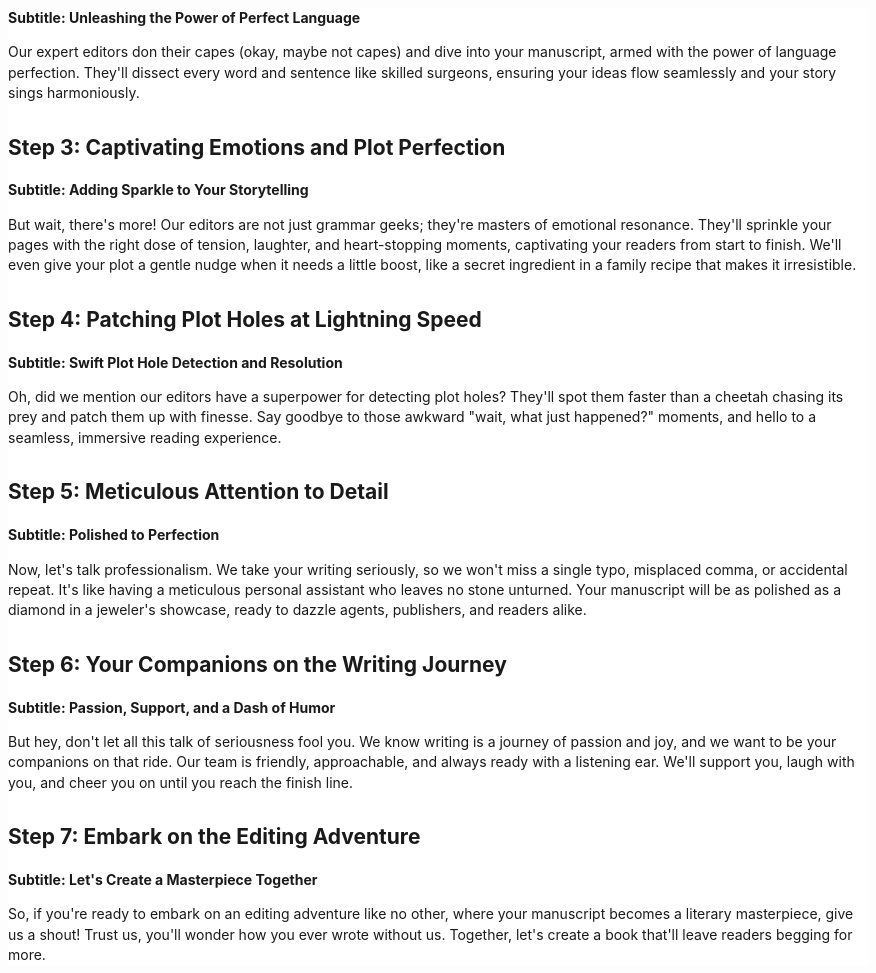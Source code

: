 **Subtitle: Unleashing the Power of Perfect Language**

Our expert editors don their capes (okay, maybe not capes) and dive into your manuscript, armed with the power of language perfection. They'll dissect every word and sentence like skilled surgeons, ensuring your ideas flow seamlessly and your story sings harmoniously.

## Step 3: Captivating Emotions and Plot Perfection

**Subtitle: Adding Sparkle to Your Storytelling**

But wait, there's more! Our editors are not just grammar geeks; they're masters of emotional resonance. They'll sprinkle your pages with the right dose of tension, laughter, and heart-stopping moments, captivating your readers from start to finish. We'll even give your plot a gentle nudge when it needs a little boost, like a secret ingredient in a family recipe that makes it irresistible.

## Step 4: Patching Plot Holes at Lightning Speed

**Subtitle: Swift Plot Hole Detection and Resolution**

Oh, did we mention our editors have a superpower for detecting plot holes? They'll spot them faster than a cheetah chasing its prey and patch them up with finesse. Say goodbye to those awkward "wait, what just happened?" moments, and hello to a seamless, immersive reading experience.

## Step 5: Meticulous Attention to Detail

**Subtitle: Polished to Perfection**

Now, let's talk professionalism. We take your writing seriously, so we won't miss a single typo, misplaced comma, or accidental repeat. It's like having a meticulous personal assistant who leaves no stone unturned. Your manuscript will be as polished as a diamond in a jeweler's showcase, ready to dazzle agents, publishers, and readers alike.

## Step 6: Your Companions on the Writing Journey

**Subtitle: Passion, Support, and a Dash of Humor**

But hey, don't let all this talk of seriousness fool you. We know writing is a journey of passion and joy, and we want to be your companions on that ride. Our team is friendly, approachable, and always ready with a listening ear. We'll support you, laugh with you, and cheer you on until you reach the finish line.

## Step 7: Embark on the Editing Adventure

**Subtitle: Let's Create a Masterpiece Together**

So, if you're ready to embark on an editing adventure like no other, where your manuscript becomes a literary masterpiece, give us a shout! Trust us, you'll wonder how you ever wrote without us. Together, let's create a book that'll leave readers begging for more.